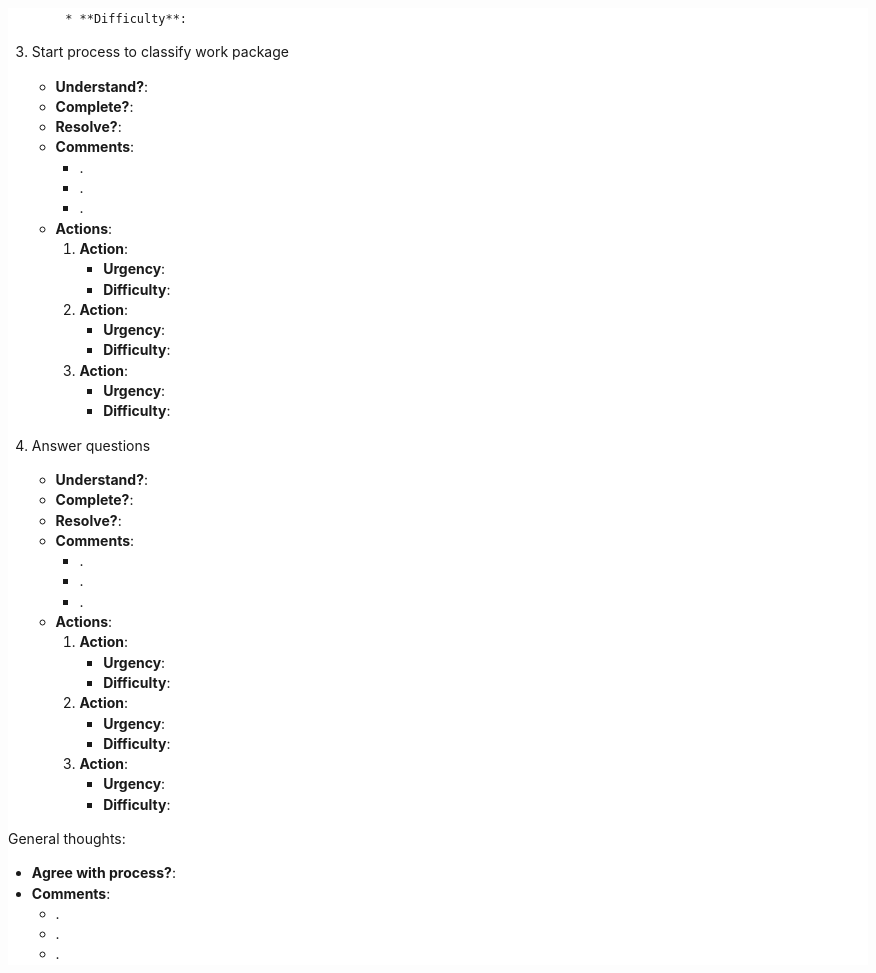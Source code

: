             * **Difficulty**:
            
3. Start process to classify work package
    * **Understand?**: 
    * **Complete?**: 
    * **Resolve?**: 
    * **Comments**: 
        * .
        * .
        * .
    * **Actions**:
        1. **Action**:
            * **Urgency**:
            * **Difficulty**:
        2. **Action**:
            * **Urgency**:
            * **Difficulty**:
        3. **Action**:
            * **Urgency**:
            * **Difficulty**:
            
4. Answer questions
    * **Understand?**: 
    * **Complete?**: 
    * **Resolve?**: 
    * **Comments**: 
        * .
        * .
        * .
    * **Actions**:
        1. **Action**:
            * **Urgency**:
            * **Difficulty**:
        2. **Action**:
            * **Urgency**:
            * **Difficulty**:
        3. **Action**:
            * **Urgency**:
            * **Difficulty**:

General thoughts:
   * **Agree with process?**: 
   * **Comments**:
      * .
      * .
      * .


